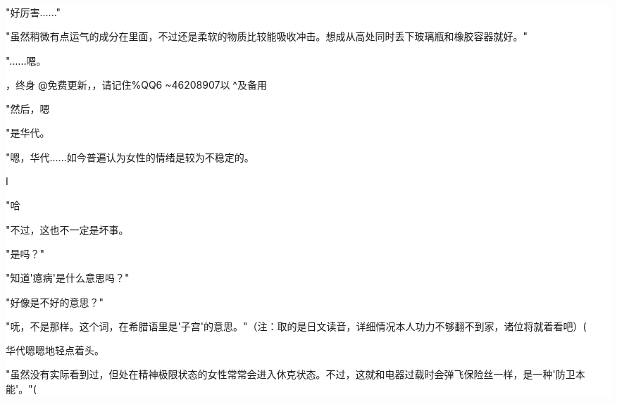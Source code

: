 



"好厉害......"





"虽然稍微有点运气的成分在里面，不过还是柔软的物质比较能吸收冲击。想成从高处同时丢下玻璃瓶和橡胶容器就好。"





"......嗯。



，终身 @免费更新，，请记住%QQ6 ~46208907以 ^及备用



"然后，嗯



"是华代。





"嗯，华代......如今普遍认为女性的情绪是较为不稳定的。

I



"哈





"不过，这也不一定是坏事。





"是吗？"





"知道'癔病'是什么意思吗？"



"好像是不好的意思？"



"呒，不是那样。这个词，在希腊语里是'子宫'的意思。"（注：取的是日文读音，详细情况本人功力不够翻不到家，诸位将就着看吧）(



华代嗯嗯地轻点着头。





"虽然没有实际看到过，但处在精神极限状态的女性常常会进入休克状态。不过，这就和电器过载时会弹飞保险丝一样，是一种'防卫本能'。"(

